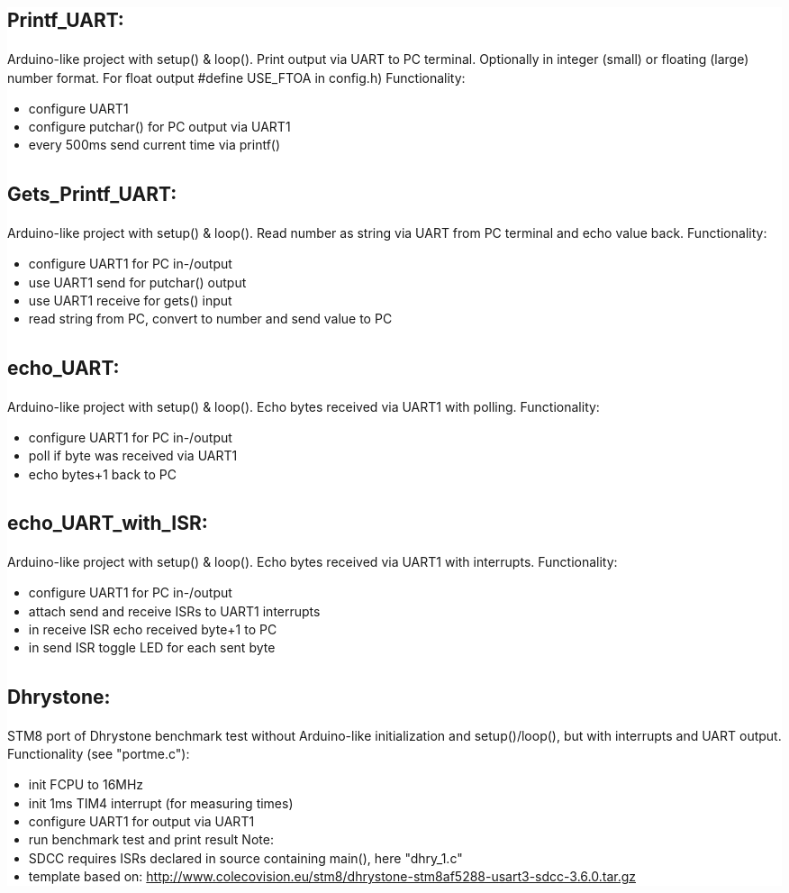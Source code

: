 
Printf_UART:
----------
  Arduino-like project with setup() & loop(). Print output
  via UART to PC terminal. Optionally in integer (small)
  or floating (large) number format. 
  For float output #define USE_FTOA in config.h)
  Functionality:
  - configure UART1
  - configure putchar() for PC output via UART1
  - every 500ms send current time via printf()


Gets_Printf_UART:
----------
  Arduino-like project with setup() & loop(). Read number
  as string via UART from PC terminal and echo value back.
  Functionality:
  - configure UART1 for PC in-/output
  - use UART1 send for putchar() output
  - use UART1 receive for gets() input
  - read string from PC, convert to number and send value to PC


echo_UART:
----------
  Arduino-like project with setup() & loop(). 
  Echo bytes received via UART1 with polling.
  Functionality:
  - configure UART1 for PC in-/output
  - poll if byte was received via UART1
  - echo bytes+1 back to PC


echo_UART_with_ISR:
----------
  Arduino-like project with setup() & loop(). 
  Echo bytes received via UART1 with interrupts.
  Functionality:
  - configure UART1 for PC in-/output
  - attach send and receive ISRs to UART1 interrupts
  - in receive ISR echo received byte+1 to PC
  - in send ISR toggle LED for each sent byte


Dhrystone: 
----------
  STM8 port of Dhrystone benchmark test without Arduino-like 
  initialization and setup()/loop(), but with interrupts and
  UART output.
  Functionality (see "portme.c"):
  - init FCPU to 16MHz
  - init 1ms TIM4 interrupt (for measuring times)
  - configure UART1 for output via UART1
  - run benchmark test and print result
  Note:
  - SDCC requires ISRs declared in source containing main(), here "dhry_1.c"
  - template based on: http://www.colecovision.eu/stm8/dhrystone-stm8af5288-usart3-sdcc-3.6.0.tar.gz
